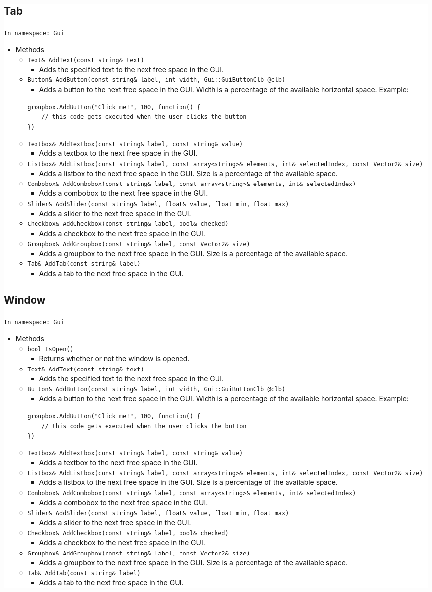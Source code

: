 ## Tab
`In namespace: Gui`
- Methods
    - `Text& AddText(const string& text)`
        - Adds the specified text to the next free space in the GUI.
    - `Button& AddButton(const string& label, int width, Gui::GuiButtonClb @clb)`
        - Adds a button to the next free space in the GUI. Width is a percentage of the available horizontal space. Example:
        ```angelscript
        groupbox.AddButton("Click me!", 100, function() { 
            // this code gets executed when the user clicks the button
        })
        ```
    - `Textbox& AddTextbox(const string& label, const string& value)`
        - Adds a textbox to the next free space in the GUI.
    - `Listbox& AddListbox(const string& label, const array<string>& elements, int& selectedIndex, const Vector2& size)`
        - Adds a listbox to the next free space in the GUI. Size is a percentage of the available space.
    - `Combobox& AddCombobox(const string& label, const array<string>& elements, int& selectedIndex)`
        - Adds a combobox to the next free space in the GUI.
    - `Slider& AddSlider(const string& label, float& value, float min, float max)`
        - Adds a slider to the next free space in the GUI.
    - `Checkbox& AddCheckbox(const string& label, bool& checked)`
        - Adds a checkbox to the next free space in the GUI.
    - `Groupbox& AddGroupbox(const string& label, const Vector2& size)`
        - Adds a groupbox to the next free space in the GUI. Size is a percentage of the available space.
    - `Tab& AddTab(const string& label)`
        - Adds a tab to the next free space in the GUI.

## Window
`In namespace: Gui`
- Methods
    - `bool IsOpen()`
        - Returns whether or not the window is opened.
    - `Text& AddText(const string& text)`
        - Adds the specified text to the next free space in the GUI.
    - `Button& AddButton(const string& label, int width, Gui::GuiButtonClb @clb)`
        - Adds a button to the next free space in the GUI. Width is a percentage of the available horizontal space. Example:
        ```angelscript
        groupbox.AddButton("Click me!", 100, function() { 
            // this code gets executed when the user clicks the button
        })
        ```
    - `Textbox& AddTextbox(const string& label, const string& value)`
        - Adds a textbox to the next free space in the GUI.
    - `Listbox& AddListbox(const string& label, const array<string>& elements, int& selectedIndex, const Vector2& size)`
        - Adds a listbox to the next free space in the GUI. Size is a percentage of the available space.
    - `Combobox& AddCombobox(const string& label, const array<string>& elements, int& selectedIndex)`
        - Adds a combobox to the next free space in the GUI.
    - `Slider& AddSlider(const string& label, float& value, float min, float max)`
        - Adds a slider to the next free space in the GUI.
    - `Checkbox& AddCheckbox(const string& label, bool& checked)`
        - Adds a checkbox to the next free space in the GUI.
    - `Groupbox& AddGroupbox(const string& label, const Vector2& size)`
        - Adds a groupbox to the next free space in the GUI. Size is a percentage of the available space.
    - `Tab& AddTab(const string& label)`
        - Adds a tab to the next free space in the GUI.
